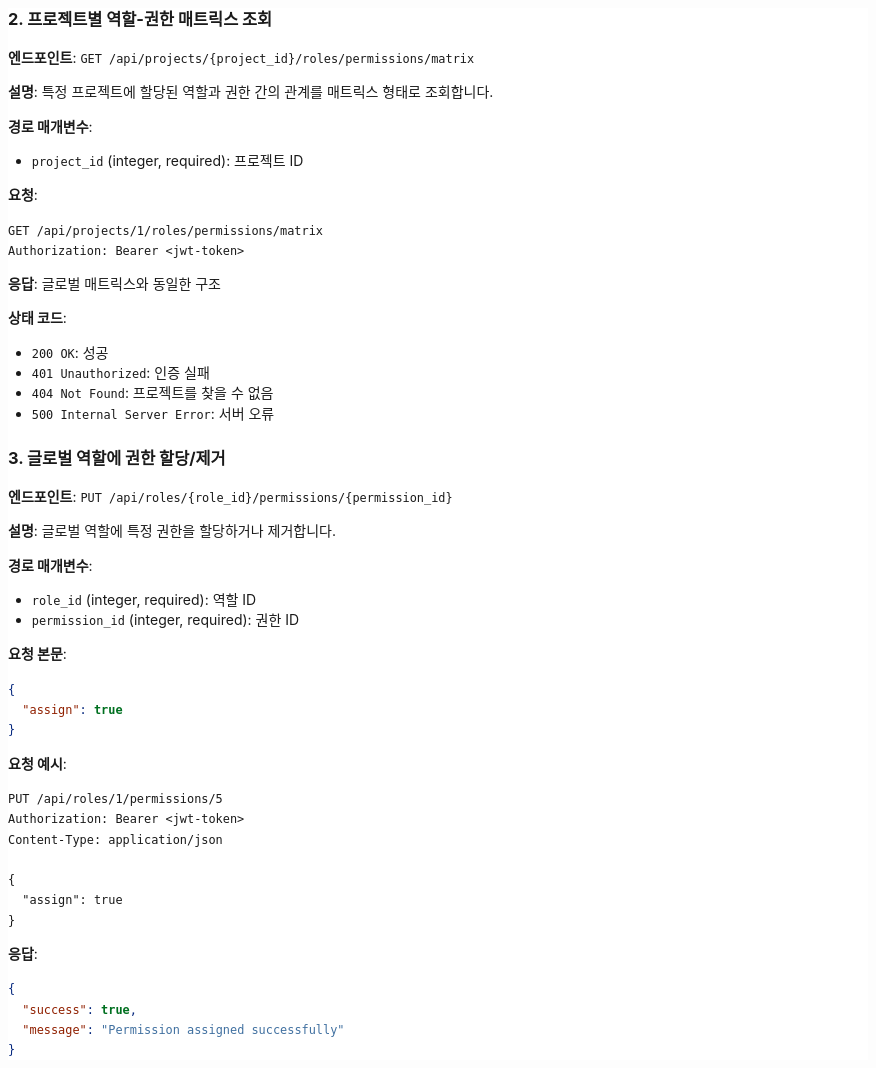### 2. 프로젝트별 역할-권한 매트릭스 조회

**엔드포인트**: `GET /api/projects/{project_id}/roles/permissions/matrix`

**설명**: 특정 프로젝트에 할당된 역할과 권한 간의 관계를 매트릭스 형태로 조회합니다.

**경로 매개변수**:
- `project_id` (integer, required): 프로젝트 ID

**요청**:
```http
GET /api/projects/1/roles/permissions/matrix
Authorization: Bearer <jwt-token>
```

**응답**: 글로벌 매트릭스와 동일한 구조

**상태 코드**:
- `200 OK`: 성공
- `401 Unauthorized`: 인증 실패
- `404 Not Found`: 프로젝트를 찾을 수 없음
- `500 Internal Server Error`: 서버 오류

### 3. 글로벌 역할에 권한 할당/제거

**엔드포인트**: `PUT /api/roles/{role_id}/permissions/{permission_id}`

**설명**: 글로벌 역할에 특정 권한을 할당하거나 제거합니다.

**경로 매개변수**:
- `role_id` (integer, required): 역할 ID
- `permission_id` (integer, required): 권한 ID

**요청 본문**:
```json
{
  "assign": true
}
```

**요청 예시**:
```http
PUT /api/roles/1/permissions/5
Authorization: Bearer <jwt-token>
Content-Type: application/json

{
  "assign": true
}
```

**응답**:
```json
{
  "success": true,
  "message": "Permission assigned successfully"
}
```
